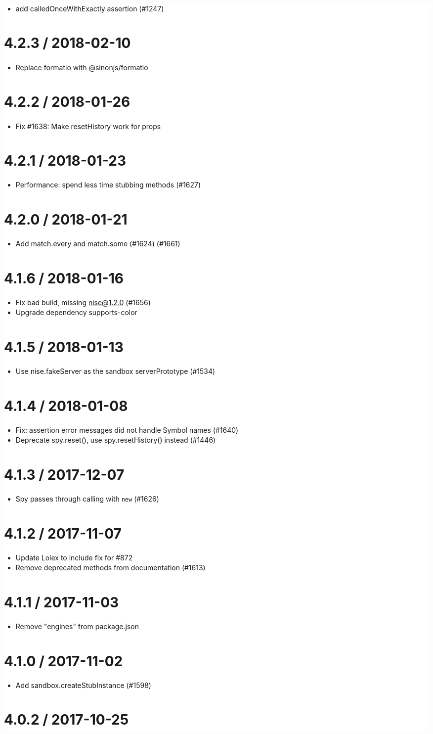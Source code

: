   * add calledOnceWithExactly assertion (#1247)

4.2.3 / 2018-02-10
==================

  * Replace formatio with @sinonjs/formatio

4.2.2 / 2018-01-26
==================

  * Fix #1638: Make resetHistory work for props

4.2.1 / 2018-01-23
==================

  * Performance: spend less time stubbing methods (#1627)

4.2.0 / 2018-01-21
==================

  * Add match.every and match.some (#1624) (#1661)

4.1.6 / 2018-01-16
==================

  * Fix bad build, missing nise@1.2.0 (#1656)
  * Upgrade dependency supports-color

4.1.5 / 2018-01-13
==================

  * Use nise.fakeServer as the sandbox serverPrototype (#1534)

4.1.4 / 2018-01-08
==================

  * Fix: assertion error messages did not handle Symbol names (#1640)
  * Deprecate spy.reset(), use spy.resetHistory() instead (#1446)

4.1.3 / 2017-12-07
==================

  * Spy passes through calling with `new` (#1626)

4.1.2 / 2017-11-07
==================

  * Update Lolex to include fix for #872
  * Remove deprecated methods from documentation (#1613)

4.1.1 / 2017-11-03
==================

  * Remove "engines" from package.json

4.1.0 / 2017-11-02
==================

  * Add sandbox.createStubInstance (#1598)

4.0.2 / 2017-10-25
==================
